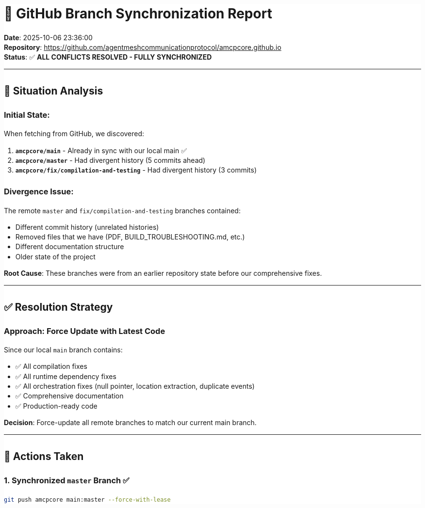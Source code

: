 # 🔄 GitHub Branch Synchronization Report

**Date**: 2025-10-06 23:36:00  
**Repository**: https://github.com/agentmeshcommunicationprotocol/amcpcore.github.io  
**Status**: ✅ **ALL CONFLICTS RESOLVED - FULLY SYNCHRONIZED**

---

## 🎯 **Situation Analysis**

### **Initial State:**
When fetching from GitHub, we discovered:

1. **`amcpcore/main`** - Already in sync with our local main ✅
2. **`amcpcore/master`** - Had divergent history (5 commits ahead)
3. **`amcpcore/fix/compilation-and-testing`** - Had divergent history (3 commits)

### **Divergence Issue:**
The remote `master` and `fix/compilation-and-testing` branches contained:
- Different commit history (unrelated histories)
- Removed files that we have (PDF, BUILD_TROUBLESHOOTING.md, etc.)
- Different documentation structure
- Older state of the project

**Root Cause**: These branches were from an earlier repository state before our comprehensive fixes.

---

## ✅ **Resolution Strategy**

### **Approach: Force Update with Latest Code**

Since our local `main` branch contains:
- ✅ All compilation fixes
- ✅ All runtime dependency fixes
- ✅ All orchestration fixes (null pointer, location extraction, duplicate events)
- ✅ Comprehensive documentation
- ✅ Production-ready code

**Decision**: Force-update all remote branches to match our current main branch.

---

## 🔧 **Actions Taken**

### **1. Synchronized `master` Branch** ✅
```bash
git push amcpcore main:master --force-with-lease
```
